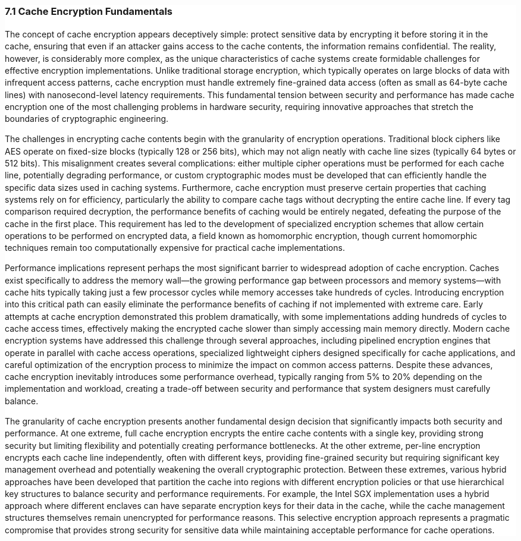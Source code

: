 ### 7.1 Cache Encryption Fundamentals

The concept of cache encryption appears deceptively simple: protect sensitive data by encrypting it before storing it in the cache, ensuring that even if an attacker gains access to the cache contents, the information remains confidential. The reality, however, is considerably more complex, as the unique characteristics of cache systems create formidable challenges for effective encryption implementations. Unlike traditional storage encryption, which typically operates on large blocks of data with infrequent access patterns, cache encryption must handle extremely fine-grained data access (often as small as 64-byte cache lines) with nanosecond-level latency requirements. This fundamental tension between security and performance has made cache encryption one of the most challenging problems in hardware security, requiring innovative approaches that stretch the boundaries of cryptographic engineering.

The challenges in encrypting cache contents begin with the granularity of encryption operations. Traditional block ciphers like AES operate on fixed-size blocks (typically 128 or 256 bits), which may not align neatly with cache line sizes (typically 64 bytes or 512 bits). This misalignment creates several complications: either multiple cipher operations must be performed for each cache line, potentially degrading performance, or custom cryptographic modes must be developed that can efficiently handle the specific data sizes used in caching systems. Furthermore, cache encryption must preserve certain properties that caching systems rely on for efficiency, particularly the ability to compare cache tags without decrypting the entire cache line. If every tag comparison required decryption, the performance benefits of caching would be entirely negated, defeating the purpose of the cache in the first place. This requirement has led to the development of specialized encryption schemes that allow certain operations to be performed on encrypted data, a field known as homomorphic encryption, though current homomorphic techniques remain too computationally expensive for practical cache implementations.

Performance implications represent perhaps the most significant barrier to widespread adoption of cache encryption. Caches exist specifically to address the memory wall—the growing performance gap between processors and memory systems—with cache hits typically taking just a few processor cycles while memory accesses take hundreds of cycles. Introducing encryption into this critical path can easily eliminate the performance benefits of caching if not implemented with extreme care. Early attempts at cache encryption demonstrated this problem dramatically, with some implementations adding hundreds of cycles to cache access times, effectively making the encrypted cache slower than simply accessing main memory directly. Modern cache encryption systems have addressed this challenge through several approaches, including pipelined encryption engines that operate in parallel with cache access operations, specialized lightweight ciphers designed specifically for cache applications, and careful optimization of the encryption process to minimize the impact on common access patterns. Despite these advances, cache encryption inevitably introduces some performance overhead, typically ranging from 5% to 20% depending on the implementation and workload, creating a trade-off between security and performance that system designers must carefully balance.

The granularity of cache encryption presents another fundamental design decision that significantly impacts both security and performance. At one extreme, full cache encryption encrypts the entire cache contents with a single key, providing strong security but limiting flexibility and potentially creating performance bottlenecks. At the other extreme, per-line encryption encrypts each cache line independently, often with different keys, providing fine-grained security but requiring significant key management overhead and potentially weakening the overall cryptographic protection. Between these extremes, various hybrid approaches have been developed that partition the cache into regions with different encryption policies or that use hierarchical key structures to balance security and performance requirements. For example, the Intel SGX implementation uses a hybrid approach where different enclaves can have separate encryption keys for their data in the cache, while the cache management structures themselves remain unencrypted for performance reasons. This selective encryption approach represents a pragmatic compromise that provides strong security for sensitive data while maintaining acceptable performance for cache operations.
